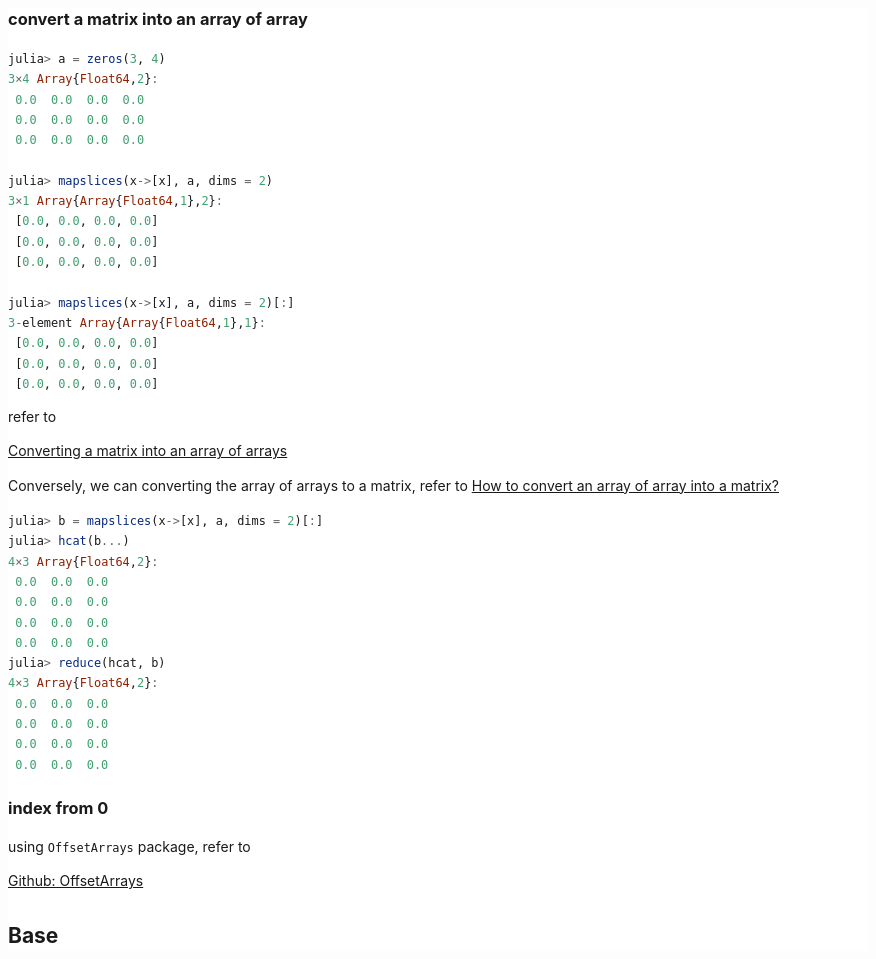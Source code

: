 ### convert a matrix into an array of array

```julia
julia> a = zeros(3, 4)
3×4 Array{Float64,2}:
 0.0  0.0  0.0  0.0
 0.0  0.0  0.0  0.0
 0.0  0.0  0.0  0.0

julia> mapslices(x->[x], a, dims = 2)
3×1 Array{Array{Float64,1},2}:
 [0.0, 0.0, 0.0, 0.0]
 [0.0, 0.0, 0.0, 0.0]
 [0.0, 0.0, 0.0, 0.0]

julia> mapslices(x->[x], a, dims = 2)[:]
3-element Array{Array{Float64,1},1}:
 [0.0, 0.0, 0.0, 0.0]
 [0.0, 0.0, 0.0, 0.0]
 [0.0, 0.0, 0.0, 0.0]
```

refer to

[Converting a matrix into an array of arrays](https://discourse.julialang.org/t/converting-a-matrix-into-an-array-of-arrays/17038)

Conversely, we can converting the array of arrays to a matrix, refer to [How to convert an array of array into a matrix?](https://stackoverflow.com/questions/26673412/how-to-convert-an-array-of-array-into-a-matrix)

```julia
julia> b = mapslices(x->[x], a, dims = 2)[:]
julia> hcat(b...)
4×3 Array{Float64,2}:
 0.0  0.0  0.0
 0.0  0.0  0.0
 0.0  0.0  0.0
 0.0  0.0  0.0
julia> reduce(hcat, b)
4×3 Array{Float64,2}:
 0.0  0.0  0.0
 0.0  0.0  0.0
 0.0  0.0  0.0
 0.0  0.0  0.0
```

### index from 0

using `OffsetArrays` package, refer to

[Github: OffsetArrays](https://github.com/JuliaArrays/OffsetArrays.jl)

## Base
